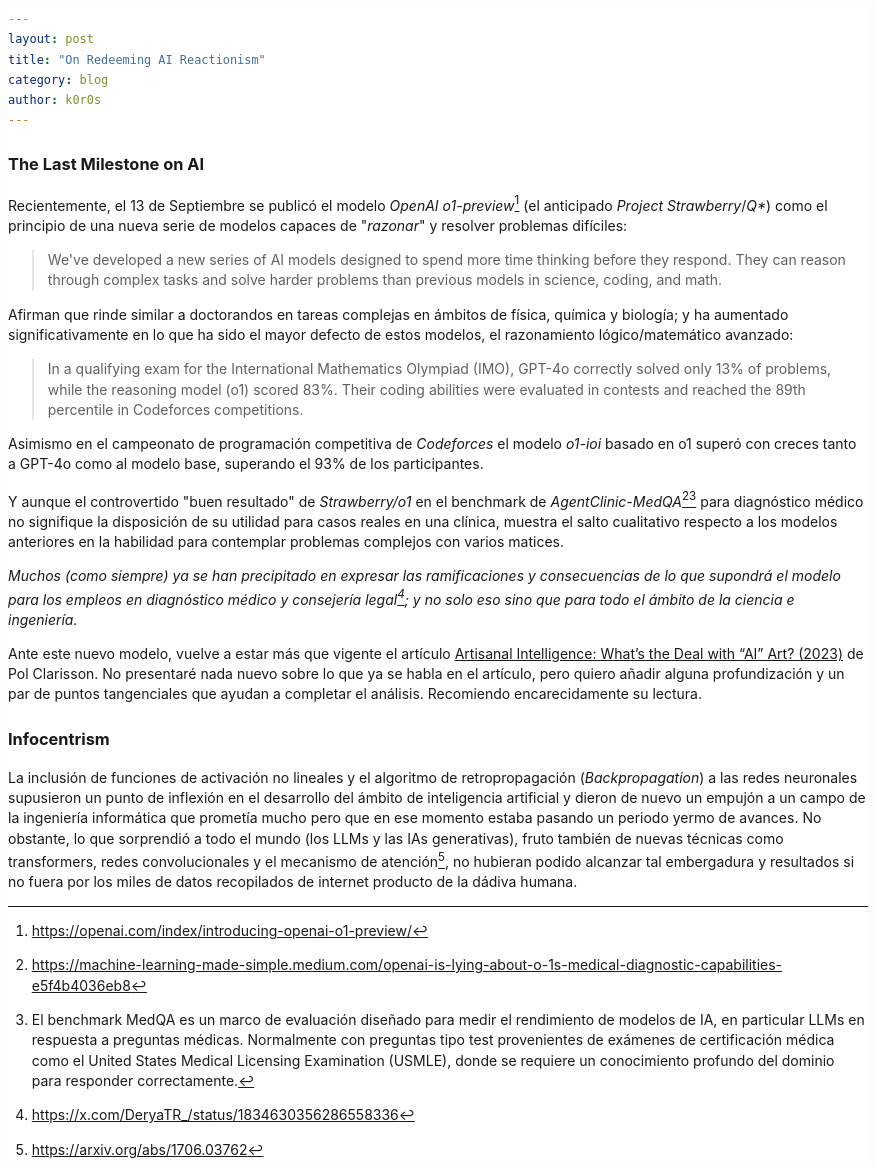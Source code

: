 ```yaml
---
layout: post
title: "On Redeeming AI Reactionism"
category: blog
author: k0r0s
---
```

### The Last Milestone on AI

Recientemente, el 13 de Septiembre se publicó el modelo _OpenAI o1-preview_[^1] (el anticipado _Project Strawberry_/_Q*_) como el principio de una nueva serie de modelos capaces de "_razonar_" y resolver problemas difíciles:

> We've developed a new series of AI models designed to spend more time thinking before they respond. They can reason through complex tasks and solve harder problems than previous models in science, coding, and math.

Afirman que rinde similar a doctorandos en tareas complejas en ámbitos de física, química y biología; y ha aumentado significativamente en lo que ha sido el mayor defecto de estos modelos, el razonamiento lógico/matemático avanzado: 

> In a qualifying exam for the International Mathematics Olympiad (IMO), GPT-4o correctly solved only 13% of problems, while the reasoning model (o1) scored 83%. Their coding abilities were evaluated in contests and reached the 89th percentile in Codeforces competitions.

Asimismo en el campeonato de programación competitiva de _Codeforces_ el modelo _o1-ioi_ basado en o1 superó con creces tanto a GPT-4o como al modelo base, superando el 93% de los participantes. 

Y aunque el controvertido "buen resultado" de _Strawberry/o1_ en el benchmark de _AgentClinic-MedQA_[^2][^3] para diagnóstico médico no signifique la disposición de su utilidad para casos reales en una clínica, muestra el salto cualitativo respecto a los modelos anteriores en la habilidad para contemplar problemas complejos con varios matices.

_Muchos (como siempre) ya se han precipitado en expresar las ramificaciones y consecuencias de lo que supondrá el modelo para los empleos en diagnóstico médico y consejería legal[^4]; y no solo eso sino que para todo el ámbito de la ciencia e ingeniería._

Ante este nuevo modelo, vuelve a estar más que vigente el artículo [Artisanal Intelligence: What’s the Deal with “AI” Art? (2023)](https://redsails.org/artisanal-intelligence/) de Pol Clarisson. No presentaré nada nuevo sobre lo que ya se habla en el artículo, pero quiero añadir alguna profundización y un par de puntos tangenciales que ayudan a completar el análisis. Recomiendo encarecidamente su lectura.

### Infocentrism 

La inclusión de funciones de activación no lineales y el algoritmo de retropropagación (_Backpropagation_) a las redes neuronales supusieron un punto de inflexión en el desarrollo del ámbito de inteligencia artificial y dieron de nuevo un empujón a un campo de la ingeniería informática que prometía mucho pero que en ese momento estaba pasando un periodo yermo de avances. No obstante, lo que sorprendió a todo el mundo (los LLMs y las IAs generativas), fruto también de nuevas técnicas como transformers, redes convolucionales y el mecanismo de atención[^21], no hubieran podido alcanzar tal embergadura y resultados si no fuera por los miles de datos recopilados de internet producto de la dádiva humana. 


[^1]: https://openai.com/index/introducing-openai-o1-preview/
[^2]: https://machine-learning-made-simple.medium.com/openai-is-lying-about-o-1s-medical-diagnostic-capabilities-e5f4b4036eb8
[^3]: El benchmark MedQA es un marco de evaluación diseñado para medir el rendimiento de modelos de IA, en particular LLMs en respuesta a preguntas médicas. Normalmente con preguntas tipo test provenientes de exámenes de certificación médica como el United States Medical Licensing Examination (USMLE), donde se requiere un conocimiento profundo del dominio para responder correctamente.
[^4]: https://x.com/DeryaTR_/status/1834630356286558336
[^5]: https://www.nber.org/system/files/working\_papers/w3210/w3210.pdf
[^6]: https://www.sciencedirect.com/science/article/abs/pii/S0164070423000058
[^7]: https://mises.org/mises-wire/jobless-recovery-coming-europe
[^8]: https://www.theatlantic.com/technology/archive/2024/07/ai-companies-unprofitable/679278/
[^9]: https://www.theatlantic.com/technology/archive/2024/07/thrive-ai-health-huffington-altman-faith/678984/
[^10]: Mark Fisher en su clase de Deseo Postcapitalista.
[^11]: https://www-leland.stanford.edu/~chadj/RomerNobel.pdf
[^12]: https://www.goldmansachs.com/images/migrated/insights/pages/gs-research/gen-ai--too-much-spend,-too-little-benefit-/TOM\_AI%202.0\_ForRedaction.pdf
[^13]: Mariana Mazzucato, _The Entrepreneurial State: Debunking Public vs Private Sector Myths_ (London: Anthem, 2013); Michael Hanlon, "The Golden Quarter", _Aeon Magazine_, 3 December 2014. http://digamo.free.fr/mazzucato.pdf
[^14]: Banks, Iain M. (1987-2012) The Culture Novel Series.
[^15]: Fisher, Mark (2018). _Realismo capitalista. ¿No hay alternativa?._ Caja Negra.
[^16]: Fisher, Mark (2017). _Los Fantasmas de Mi Vida_ Caja Negra.
[^17]: Sadin, Éric (2024). _La vida espectral_. Caja Negra.
[^18]: Sadin, Éric (2012). _La Inteligencia Artificial o El Desafio del Siglo_. Caja Negra.
[^19]: Fukuyama, Francis (1992). _The End of History and the Last Man_
[^20]: https://www.iosrjournals.org/iosr-jhss/papers/Vol.%2024%20Issue10/Series-7/A2410070107.pdf
[^21]: https://arxiv.org/abs/1706.03762
[^22]: https://fortune.com/2024/09/27/openai-5gw-data-centers-altman-power-requirements-nuclear/